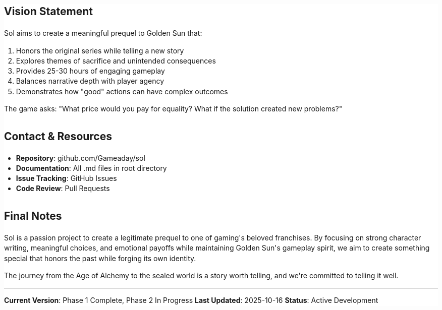## Vision Statement

Sol aims to create a meaningful prequel to Golden Sun that:
1. Honors the original series while telling a new story
2. Explores themes of sacrifice and unintended consequences
3. Provides 25-30 hours of engaging gameplay
4. Balances narrative depth with player agency
5. Demonstrates how "good" actions can have complex outcomes

The game asks: "What price would you pay for equality? What if the solution created new problems?"

## Contact & Resources

- **Repository**: github.com/Gameaday/sol
- **Documentation**: All .md files in root directory
- **Issue Tracking**: GitHub Issues
- **Code Review**: Pull Requests

## Final Notes

Sol is a passion project to create a legitimate prequel to one of gaming's beloved franchises. By focusing on strong character writing, meaningful choices, and emotional payoffs while maintaining Golden Sun's gameplay spirit, we aim to create something special that honors the past while forging its own identity.

The journey from the Age of Alchemy to the sealed world is a story worth telling, and we're committed to telling it well.

---

**Current Version**: Phase 1 Complete, Phase 2 In Progress
**Last Updated**: 2025-10-16
**Status**: Active Development

